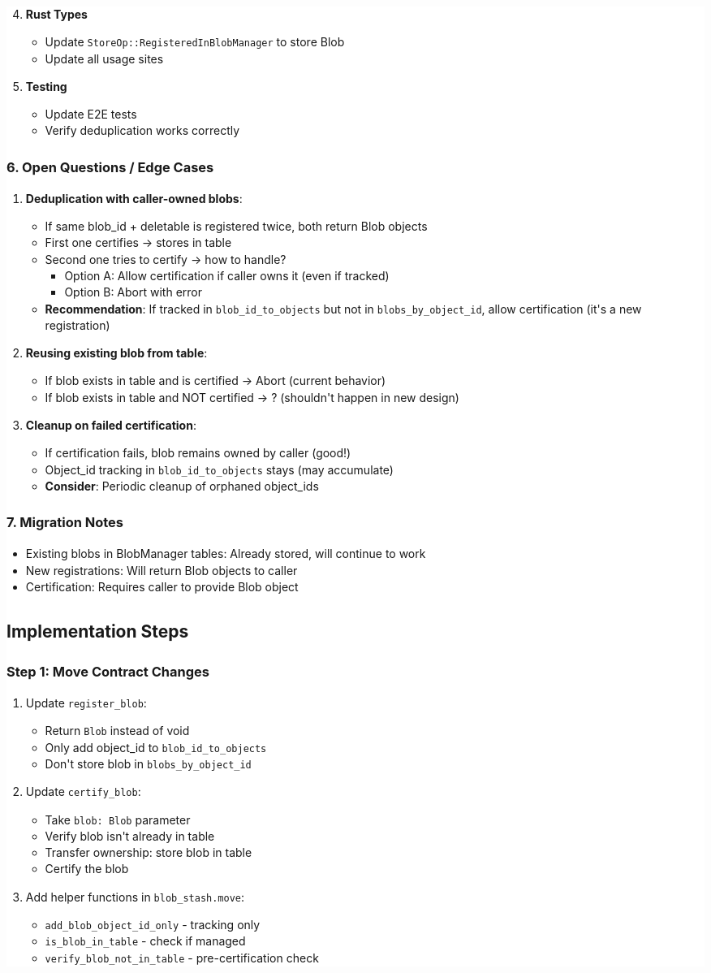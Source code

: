4. **Rust Types**
   - Update `StoreOp::RegisteredInBlobManager` to store Blob
   - Update all usage sites

5. **Testing**
   - Update E2E tests
   - Verify deduplication works correctly

### 6. Open Questions / Edge Cases

1. **Deduplication with caller-owned blobs**: 
   - If same blob_id + deletable is registered twice, both return Blob objects
   - First one certifies → stores in table
   - Second one tries to certify → how to handle?
     - Option A: Allow certification if caller owns it (even if tracked)
     - Option B: Abort with error
   - **Recommendation**: If tracked in `blob_id_to_objects` but not in `blobs_by_object_id`, allow certification (it's a new registration)

2. **Reusing existing blob from table**:
   - If blob exists in table and is certified → Abort (current behavior)
   - If blob exists in table and NOT certified → ? (shouldn't happen in new design)

3. **Cleanup on failed certification**:
   - If certification fails, blob remains owned by caller (good!)
   - Object_id tracking in `blob_id_to_objects` stays (may accumulate)
   - **Consider**: Periodic cleanup of orphaned object_ids

### 7. Migration Notes

- Existing blobs in BlobManager tables: Already stored, will continue to work
- New registrations: Will return Blob objects to caller
- Certification: Requires caller to provide Blob object

## Implementation Steps

### Step 1: Move Contract Changes

1. Update `register_blob`:
   - Return `Blob` instead of void
   - Only add object_id to `blob_id_to_objects`
   - Don't store blob in `blobs_by_object_id`

2. Update `certify_blob`:
   - Take `blob: Blob` parameter
   - Verify blob isn't already in table
   - Transfer ownership: store blob in table
   - Certify the blob

3. Add helper functions in `blob_stash.move`:
   - `add_blob_object_id_only` - tracking only
   - `is_blob_in_table` - check if managed
   - `verify_blob_not_in_table` - pre-certification check
